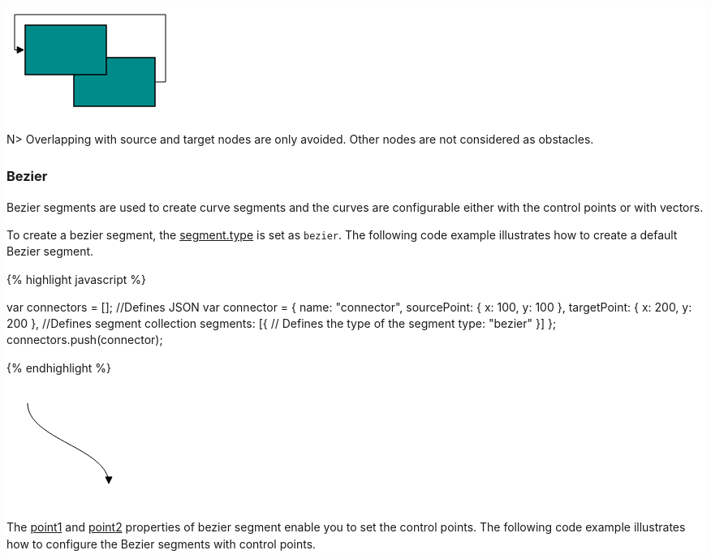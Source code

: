 ![](/js/Diagram/Connector_images/Connector_img11.png)

N> Overlapping with source and target nodes are only avoided. Other nodes are not considered as obstacles.

### Bezier

Bezier segments are used to create curve segments and the curves are configurable either with the control points or with vectors.

To create a bezier segment, the [segment.type](/api/js/ejdiagram#members:connectors-segments-type "segment.type") is set as `bezier`. The following code example illustrates how to create a default Bezier segment.

{% highlight javascript %}

var connectors = [];
//Defines JSON
var connector = {
	name: "connector",
	sourcePoint: { x: 100, y: 100 },
	targetPoint: { x: 200, y: 200 },
	//Defines segment collection
	segments: [{
		// Defines the type of the segment
		type: "bezier"
	}]
};
connectors.push(connector);

{% endhighlight %}

![](/js/Diagram/Connector_images/Connector_img12.png)

The [point1](/api/js/ejdiagram#members:connectors-segments-point1 "point1")  and [point2](/api/js/ejdiagram#members:connectors-segments-point2 "point2") properties of bezier segment enable you to set the control points. The following code example illustrates how to configure the Bezier segments with control points.
